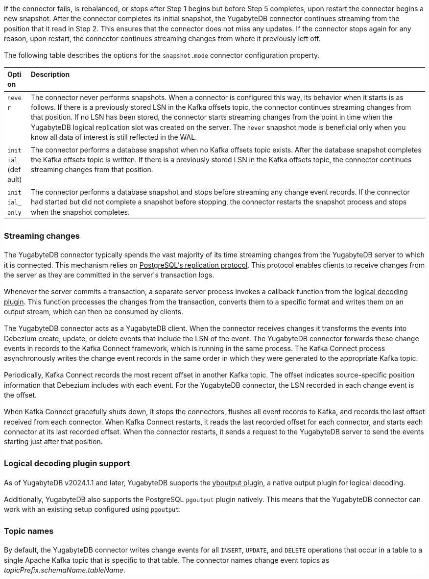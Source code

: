 If the connector fails, is rebalanced, or stops after Step 1 begins but before Step 5 completes, upon restart the connector begins a new snapshot. After the connector completes its initial snapshot, the YugabyteDB connector continues streaming from the position that it read in Step 2. This ensures that the connector does not miss any updates. If the connector stops again for any reason, upon restart, the connector continues streaming changes from where it previously left off.

The following table describes the options for the `snapshot.mode` connector configuration property.

| Option | Description |
| :--- | :--- |
| `never` | The connector never performs snapshots. When a connector is configured this way, its behavior when it starts is as follows. If there is a previously stored LSN in the Kafka offsets topic, the connector continues streaming changes from that position. If no LSN has been stored, the connector starts streaming changes from the point in time when the YugabyteDB logical replication slot was created on the server. The `never` snapshot mode is beneficial only when you know all data of interest is still reflected in the WAL. |
| `initial` (default) | The connector performs a database snapshot when no Kafka offsets topic exists. After the database snapshot completes the Kafka offsets topic is written. If there is a previously stored LSN in the Kafka offsets topic, the connector continues streaming changes from that position. |
| `initial_only` | The connector performs a database snapshot and stops before streaming any change event records. If the connector had started but did not complete a snapshot before stopping, the connector restarts the snapshot process and stops when the snapshot completes. |

### Streaming changes

The YugabyteDB connector typically spends the vast majority of its time streaming changes from the YugabyteDB server to which it is connected. This mechanism relies on [PostgreSQL's replication protocol](https://www.postgresql.org/docs/11/protocol-replication.html). This protocol enables clients to receive changes from the server as they are committed in the server's transaction logs.

Whenever the server commits a transaction, a separate server process invokes a callback function from the [logical decoding plugin](../key-concepts/#output-plugin). This function processes the changes from the transaction, converts them to a specific format and writes them on an output stream, which can then be consumed by clients.

The YugabyteDB connector acts as a YugabyteDB client. When the connector receives changes it transforms the events into Debezium create, update, or delete events that include the LSN of the event. The YugabyteDB connector forwards these change events in records to the Kafka Connect framework, which is running in the same process. The Kafka Connect process asynchronously writes the change event records in the same order in which they were generated to the appropriate Kafka topic.

Periodically, Kafka Connect records the most recent offset in another Kafka topic. The offset indicates source-specific position information that Debezium includes with each event. For the YugabyteDB connector, the LSN recorded in each change event is the offset.

When Kafka Connect gracefully shuts down, it stops the connectors, flushes all event records to Kafka, and records the last offset received from each connector. When Kafka Connect restarts, it reads the last recorded offset for each connector, and starts each connector at its last recorded offset. When the connector restarts, it sends a request to the YugabyteDB server to send the events starting just after that position.

### Logical decoding plugin support

As of YugabyteDB v2024.1.1 and later, YugabyteDB supports the [yboutput plugin](../key-concepts/#output-plugin), a native output plugin for logical decoding.

Additionally, YugabyteDB also supports the PostgreSQL `pgoutput` plugin natively. This means that the YugabyteDB connector can work with an existing setup configured using `pgoutput`.

### Topic names

By default, the YugabyteDB connector writes change events for all `INSERT`, `UPDATE`, and `DELETE` operations that occur in a table to a single Apache Kafka topic that is specific to that table. The connector names change event topics as _topicPrefix.schemaName.tableName_.

